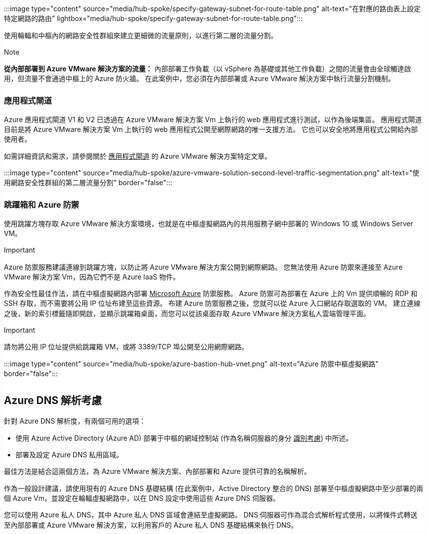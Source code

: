 :::image type="content" source="media/hub-spoke/specify-gateway-subnet-for-route-table.png" alt-text="在對應的路由表上設定特定網路的路由" lightbox="media/hub-spoke/specify-gateway-subnet-for-route-table.png":::

使用輪輻和中樞內的網路安全性群組來建立更細微的流量原則，以進行第二層的流量分割。

> [!NOTE]
> **從內部部署到 Azure VMware 解決方案的流量：** 內部部署工作負載（以 vSphere 為基礎或其他工作負載）之間的流量會由全球觸達啟用，但流量不會通過中樞上的 Azure 防火牆。 在此案例中，您必須在內部部署或 Azure VMware 解決方案中執行流量分割機制。

### <a name="application-gateway"></a>應用程式閘道

Azure 應用程式閘道 V1 和 V2 已透過在 Azure VMware 解決方案 Vm 上執行的 web 應用程式進行測試，以作為後端集區。 應用程式閘道目前是將 Azure VMware 解決方案 Vm 上執行的 web 應用程式公開至網際網路的唯一支援方法。 它也可以安全地將應用程式公開給內部使用者。

如需詳細資訊和需求，請參閱關於 [應用程式閘道](./protect-azure-vmware-solution-with-application-gateway.md) 的 Azure VMware 解決方案特定文章。

:::image type="content" source="media/hub-spoke/azure-vmware-solution-second-level-traffic-segmentation.png" alt-text="使用網路安全性群組的第二層流量分割" border="false":::


### <a name="jump-box-and-azure-bastion"></a>跳躍箱和 Azure 防禦

使用跳躍方塊存取 Azure VMware 解決方案環境，也就是在中樞虛擬網路內的共用服務子網中部署的 Windows 10 或 Windows Server VM。

>[!IMPORTANT]
>Azure 防禦服務建議連線到跳躍方塊，以防止將 Azure VMware 解決方案公開到網際網路。 您無法使用 Azure 防禦來連接至 Azure VMware 解決方案 Vm，因為它們不是 Azure IaaS 物件。  

作為安全性最佳作法，請在中樞虛擬網路內部署 [Microsoft Azure](../bastion/index.yml) 防禦服務。 Azure 防禦可為部署在 Azure 上的 Vm 提供順暢的 RDP 和 SSH 存取，而不需要將公用 IP 位址布建至這些資源。 布建 Azure 防禦服務之後，您就可以從 Azure 入口網站存取選取的 VM。 建立連線之後，新的索引標籤隨即開啟，並顯示跳躍箱桌面，而您可以從該桌面存取 Azure VMware 解決方案私人雲端管理平面。

> [!IMPORTANT]
> 請勿將公用 IP 位址提供給跳躍箱 VM，或將 3389/TCP 埠公開至公用網際網路。 


:::image type="content" source="media/hub-spoke/azure-bastion-hub-vnet.png" alt-text="Azure 防禦中樞虛擬網路" border="false":::


## <a name="azure-dns-resolution-considerations"></a>Azure DNS 解析考慮

針對 Azure DNS 解析度，有兩個可用的選項：

-   使用 Azure Active Directory (Azure AD) 部署于中樞的網域控制站 (作為名稱伺服器的身分 [識別考慮](#identity-considerations)) 中所述。

-   部署及設定 Azure DNS 私用區域。

最佳方法是結合這兩個方法，為 Azure VMware 解決方案、內部部署和 Azure 提供可靠的名稱解析。

作為一般設計建議，請使用現有的 Azure DNS 基礎結構 (在此案例中，Active Directory 整合的 DNS) 部署至中樞虛擬網路中至少部署的兩個 Azure Vm，並設定在輪輻虛擬網路中，以在 DNS 設定中使用這些 Azure DNS 伺服器。

您可以使用 Azure 私人 DNS，其中 Azure 私人 DNS 區域會連結至虛擬網路。  DNS 伺服器可作為混合式解析程式使用，以將條件式轉送至內部部署或 Azure VMware 解決方案，以利用客戶的 Azure 私人 DNS 基礎結構來執行 DNS。 


[Azure Architecture Center]: /azure/architecture/
[Hub & Spoke topology]: /azure/architecture/reference-architectures/hybrid-networking/hub-spoke
[Azure networking documentation]: ../networking/index.yml